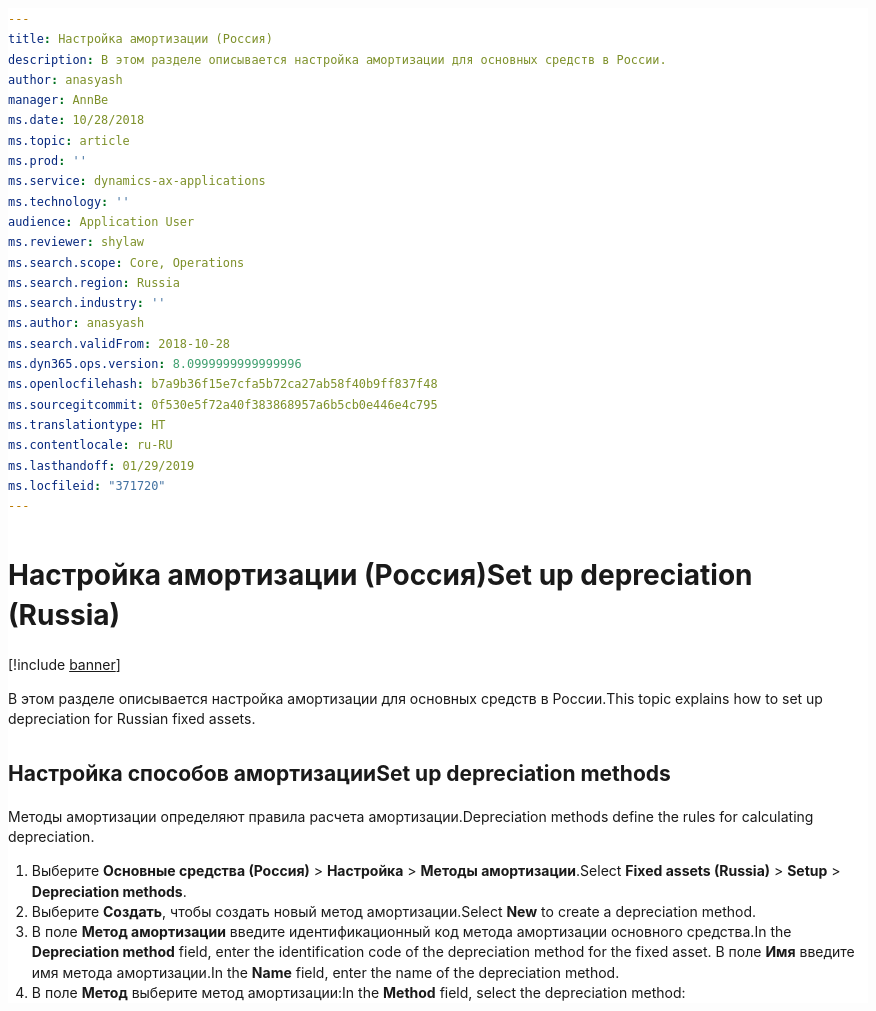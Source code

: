 ```yaml
---
title: Настройка амортизации (Россия)
description: В этом разделе описывается настройка амортизации для основных средств в России.
author: anasyash
manager: AnnBe
ms.date: 10/28/2018
ms.topic: article
ms.prod: ''
ms.service: dynamics-ax-applications
ms.technology: ''
audience: Application User
ms.reviewer: shylaw
ms.search.scope: Core, Operations
ms.search.region: Russia
ms.search.industry: ''
ms.author: anasyash
ms.search.validFrom: 2018-10-28
ms.dyn365.ops.version: 8.0999999999999996
ms.openlocfilehash: b7a9b36f15e7cfa5b72ca27ab58f40b9ff837f48
ms.sourcegitcommit: 0f530e5f72a40f383868957a6b5cb0e446e4c795
ms.translationtype: HT
ms.contentlocale: ru-RU
ms.lasthandoff: 01/29/2019
ms.locfileid: "371720"
---
```

# <a name="set-up-depreciation-russia"></a><span data-ttu-id="6dcf1-103">Настройка амортизации (Россия)</span><span class="sxs-lookup"><span data-stu-id="6dcf1-103">Set up depreciation (Russia)</span></span>

[!include [banner](../includes/banner.md)]

<span data-ttu-id="6dcf1-104">В этом разделе описывается настройка амортизации для основных средств в России.</span><span class="sxs-lookup"><span data-stu-id="6dcf1-104">This topic explains how to set up depreciation for Russian fixed assets.</span></span>

## <a name="set-up-depreciation-methods"></a><span data-ttu-id="6dcf1-105">Настройка способов амортизации</span><span class="sxs-lookup"><span data-stu-id="6dcf1-105">Set up depreciation methods</span></span>

<span data-ttu-id="6dcf1-106">Методы амортизации определяют правила расчета амортизации.</span><span class="sxs-lookup"><span data-stu-id="6dcf1-106">Depreciation methods define the rules for calculating depreciation.</span></span>

1. <span data-ttu-id="6dcf1-107">Выберите **Основные средства (Россия)** \> **Настройка** \> **Методы амортизации**.</span><span class="sxs-lookup"><span data-stu-id="6dcf1-107">Select **Fixed assets (Russia)** \> **Setup** \> **Depreciation methods**.</span></span>
2. <span data-ttu-id="6dcf1-108">Выберите **Создать**, чтобы создать новый метод амортизации.</span><span class="sxs-lookup"><span data-stu-id="6dcf1-108">Select **New** to create a depreciation method.</span></span>
3. <span data-ttu-id="6dcf1-109">В поле **Метод амортизации** введите идентификационный код метода амортизации основного средства.</span><span class="sxs-lookup"><span data-stu-id="6dcf1-109">In the **Depreciation method** field, enter the identification code of the depreciation method for the fixed asset.</span></span> <span data-ttu-id="6dcf1-110">В поле **Имя** введите имя метода амортизации.</span><span class="sxs-lookup"><span data-stu-id="6dcf1-110">In the **Name** field, enter the name of the depreciation method.</span></span>
4. <span data-ttu-id="6dcf1-111">В поле **Метод** выберите метод амортизации:</span><span class="sxs-lookup"><span data-stu-id="6dcf1-111">In the **Method** field, select the depreciation method:</span></span>
